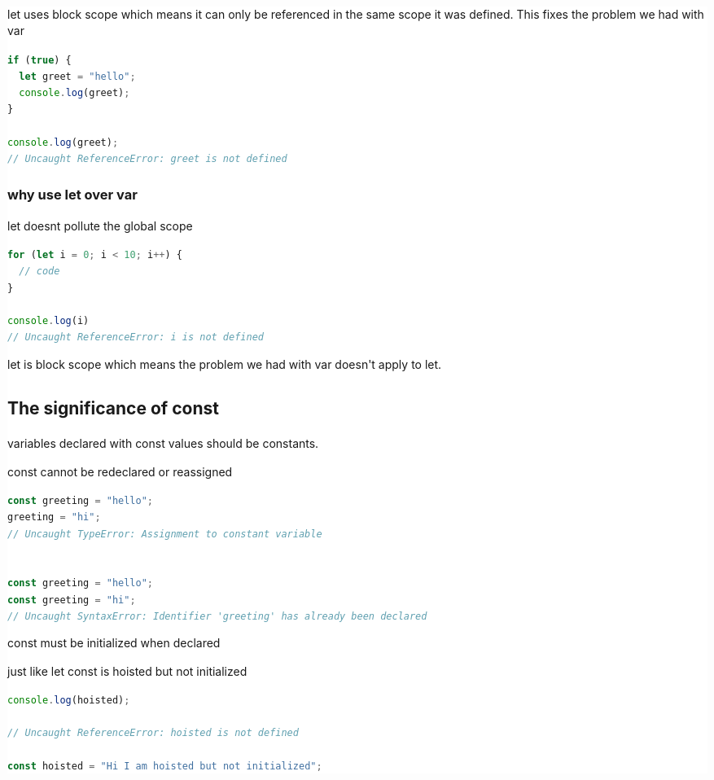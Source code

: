 <span class="highlight__code">let</span> uses block scope which means it can only be referenced in the same scope it was defined. This fixes the problem we had with <span class="highlight__code">var</span>

```javascript
if (true) {
  let greet = "hello";
  console.log(greet);
}

console.log(greet);
// Uncaught ReferenceError: greet is not defined
```


### why use let over var

<span class="highlight__code">let</span> doesnt pollute the global scope

```javascript
for (let i = 0; i < 10; i++) {
  // code
}

console.log(i)
// Uncaught ReferenceError: i is not defined
```

<span class="highlight__code">let</span> is block scope which means the problem we had with <span class="highlight__code">var</span> doesn't apply to <span class="highlight__code">let</span>.


## The significance of const

variables declared with <span class="highlight__code">const</span> values should be constants.

<span class="highlight__code">const</span> cannot be redeclared or reassigned

```javascript
const greeting = "hello";
greeting = "hi";
// Uncaught TypeError: Assignment to constant variable


const greeting = "hello";
const greeting = "hi";
// Uncaught SyntaxError: Identifier 'greeting' has already been declared
```
<span class="highlight__code">const</span> must be initialized when declared

just like <span class="highlight__code">let</span> <span class="highlight__code">const</span> is hoisted but not initialized

```javascript
console.log(hoisted);

// Uncaught ReferenceError: hoisted is not defined

const hoisted = "Hi I am hoisted but not initialized";
```
